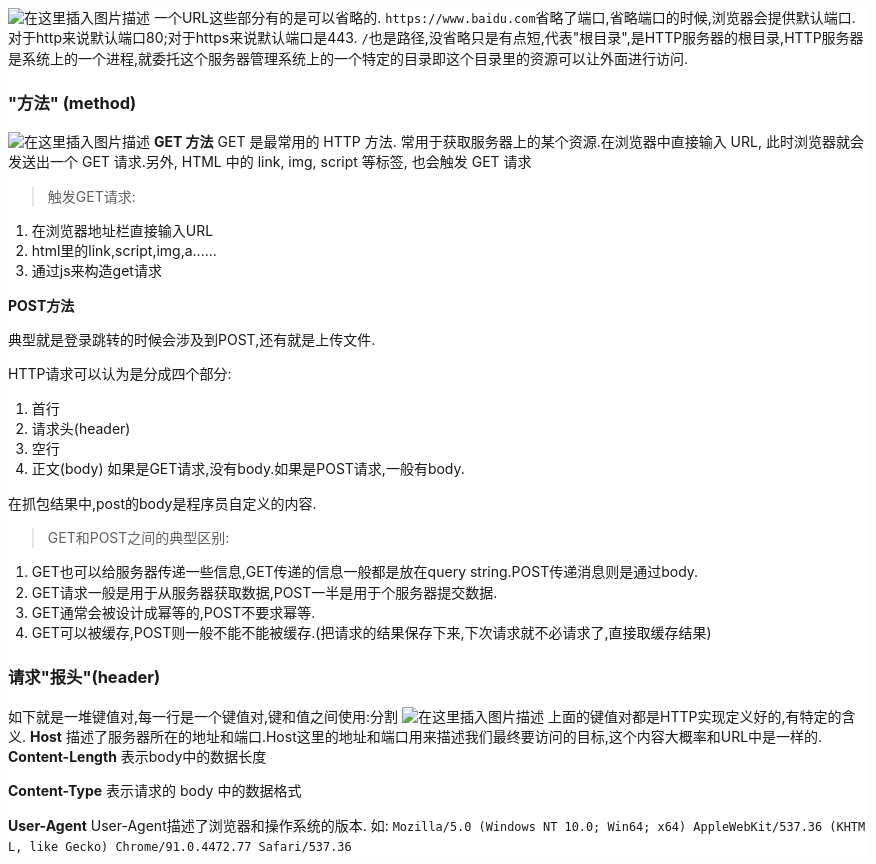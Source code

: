 ![在这里插入图片描述](https://img-blog.csdnimg.cn/2838bcdcdbd6478bb8e7f0249c5a4025.png)
一个URL这些部分有的是可以省略的.
`https://www.baidu.com`省略了端口,省略端口的时候,浏览器会提供默认端口.对于http来说默认端口80;对于https来说默认端口是443.
`/`也是路径,没省略只是有点短,代表"根目录",是HTTP服务器的根目录,HTTP服务器是系统上的一个进程,就委托这个服务器管理系统上的一个特定的目录即这个目录里的资源可以让外面进行访问.

###  "方法" (method)
![在这里插入图片描述](https://img-blog.csdnimg.cn/bcdbd2485f5546ada7d26cd2fc1a5b3d.png)
**GET 方法**
GET 是最常用的 HTTP 方法. 常用于获取服务器上的某个资源.在浏览器中直接输入 URL, 此时浏览器就会发送出一个 GET 请求.另外, HTML 中的 link, img, script 等标签, 也会触发 GET 请求



> 触发GET请求:

1. 在浏览器地址栏直接输入URL
2. html里的link,script,img,a......
3. 通过js来构造get请求


**POST方法**

典型就是登录跳转的时候会涉及到POST,还有就是上传文件.


HTTP请求可以认为是分成四个部分:
1. 首行
2. 请求头(header)
3. 空行
4. 正文(body)
如果是GET请求,没有body.如果是POST请求,一般有body.

在抓包结果中,post的body是程序员自定义的内容.

> GET和POST之间的典型区别:

1. GET也可以给服务器传递一些信息,GET传递的信息一般都是放在query string.POST传递消息则是通过body.
2. GET请求一般是用于从服务器获取数据,POST一半是用于个服务器提交数据.
3. GET通常会被设计成幂等的,POST不要求幂等.
4. GET可以被缓存,POST则一般不能不能被缓存.(把请求的结果保存下来,下次请求就不必请求了,直接取缓存结果)

### 请求"报头"(header)

如下就是一堆键值对,每一行是一个键值对,键和值之间使用:分割
![在这里插入图片描述](https://img-blog.csdnimg.cn/1bd697122b904c3595640436549c2fff.png)
上面的键值对都是HTTP实现定义好的,有特定的含义.
**Host**
描述了服务器所在的地址和端口.Host这里的地址和端口用来描述我们最终要访问的目标,这个内容大概率和URL中是一样的.
**Content-Length**
表示body中的数据长度

**Content-Type**
表示请求的 body 中的数据格式

**User-Agent**
User-Agent描述了浏览器和操作系统的版本.
如:
`Mozilla/5.0 (Windows NT 10.0; Win64; x64) AppleWebKit/537.36 (KHTML, like Gecko)
Chrome/91.0.4472.77 Safari/537.36`
